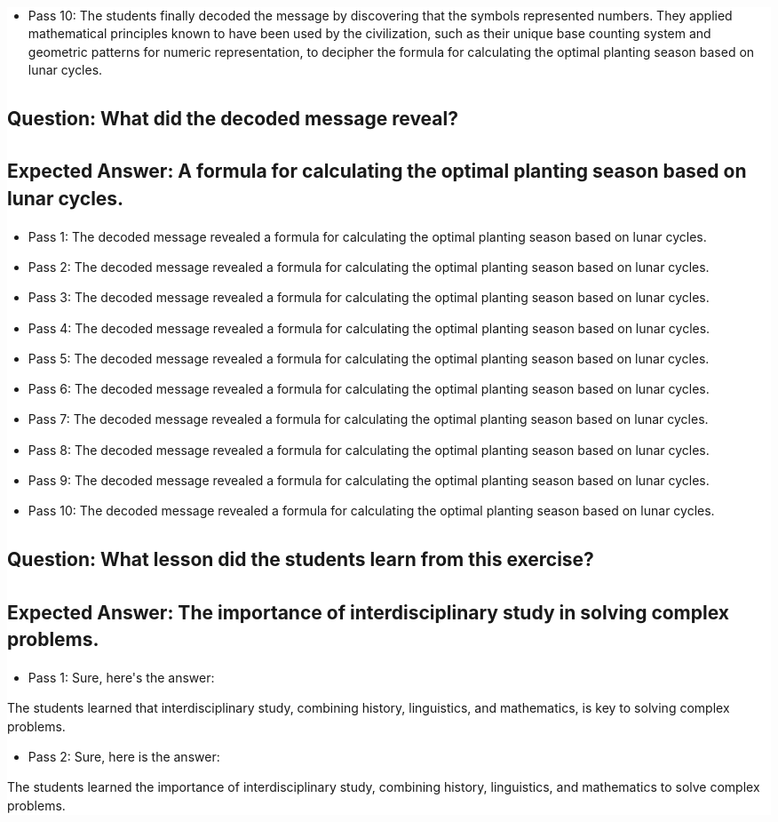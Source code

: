 - Pass 10: The students finally decoded the message by discovering that the symbols represented numbers. They applied mathematical principles known to have been used by the civilization, such as their unique base counting system and geometric patterns for numeric representation, to decipher the formula for calculating the optimal planting season based on lunar cycles.

## Question: What did the decoded message reveal?
## Expected Answer: A formula for calculating the optimal planting season based on lunar cycles.

- Pass 1: The decoded message revealed a formula for calculating the optimal planting season based on lunar cycles.

- Pass 2: The decoded message revealed a formula for calculating the optimal planting season based on lunar cycles.

- Pass 3: The decoded message revealed a formula for calculating the optimal planting season based on lunar cycles.

- Pass 4: The decoded message revealed a formula for calculating the optimal planting season based on lunar cycles.

- Pass 5: The decoded message revealed a formula for calculating the optimal planting season based on lunar cycles.

- Pass 6: The decoded message revealed a formula for calculating the optimal planting season based on lunar cycles.

- Pass 7: The decoded message revealed a formula for calculating the optimal planting season based on lunar cycles.

- Pass 8: The decoded message revealed a formula for calculating the optimal planting season based on lunar cycles.

- Pass 9: The decoded message revealed a formula for calculating the optimal planting season based on lunar cycles.

- Pass 10: The decoded message revealed a formula for calculating the optimal planting season based on lunar cycles.

## Question: What lesson did the students learn from this exercise?
## Expected Answer: The importance of interdisciplinary study in solving complex problems.

- Pass 1: Sure, here's the answer:

The students learned that interdisciplinary study, combining history, linguistics, and mathematics, is key to solving complex problems.

- Pass 2: Sure, here is the answer:

The students learned the importance of interdisciplinary study, combining history, linguistics, and mathematics to solve complex problems.
